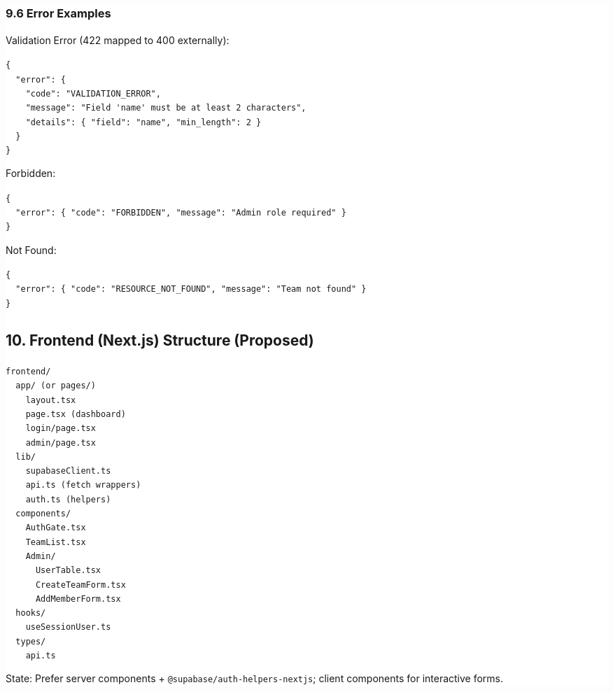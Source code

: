 ### 9.6 Error Examples
Validation Error (422 mapped to 400 externally):
```
{
  "error": {
    "code": "VALIDATION_ERROR",
    "message": "Field 'name' must be at least 2 characters",
    "details": { "field": "name", "min_length": 2 }
  }
}
```

Forbidden:
```
{
  "error": { "code": "FORBIDDEN", "message": "Admin role required" }
}
```

Not Found:
```
{
  "error": { "code": "RESOURCE_NOT_FOUND", "message": "Team not found" }
}
```

## 10. Frontend (Next.js) Structure (Proposed)
```
frontend/
  app/ (or pages/)
    layout.tsx
    page.tsx (dashboard)
    login/page.tsx
    admin/page.tsx
  lib/
    supabaseClient.ts
    api.ts (fetch wrappers)
    auth.ts (helpers)
  components/
    AuthGate.tsx
    TeamList.tsx
    Admin/
      UserTable.tsx
      CreateTeamForm.tsx
      AddMemberForm.tsx
  hooks/
    useSessionUser.ts
  types/
    api.ts
```
State: Prefer server components + `@supabase/auth-helpers-nextjs`; client components for interactive forms.
